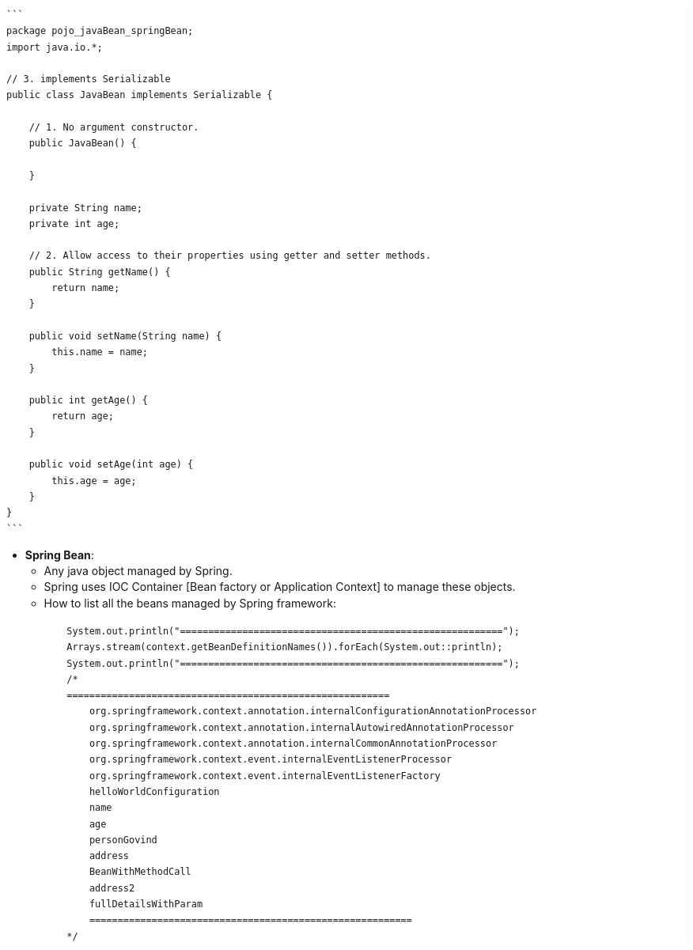     ```
    package pojo_javaBean_springBean;
    import java.io.*;

    // 3. implements Serializable
    public class JavaBean implements Serializable {

        // 1. No argument constructor.
        public JavaBean() {

        }

        private String name;
        private int age;

        // 2. Allow access to their properties using getter and setter methods.
        public String getName() {
            return name;
        }

        public void setName(String name) {
            this.name = name;
        }

        public int getAge() {
            return age;
        }

        public void setAge(int age) {
            this.age = age;
        }
    }
    ```

- **Spring Bean**:
  - Any java object managed by Spring.
  - Spring uses IOC Container [Bean factory or Application Context] to manage these objects.
  - How to list all the beans managed by Spring framework:
    ```
        System.out.println("=========================================================");
        Arrays.stream(context.getBeanDefinitionNames()).forEach(System.out::println);
        System.out.println("=========================================================");
        /*
        =========================================================
            org.springframework.context.annotation.internalConfigurationAnnotationProcessor
            org.springframework.context.annotation.internalAutowiredAnnotationProcessor
            org.springframework.context.annotation.internalCommonAnnotationProcessor
            org.springframework.context.event.internalEventListenerProcessor
            org.springframework.context.event.internalEventListenerFactory
            helloWorldConfiguration
            name
            age
            personGovind
            address
            BeanWithMethodCall
            address2
            fullDetailsWithParam
            =========================================================
        */
    ```
